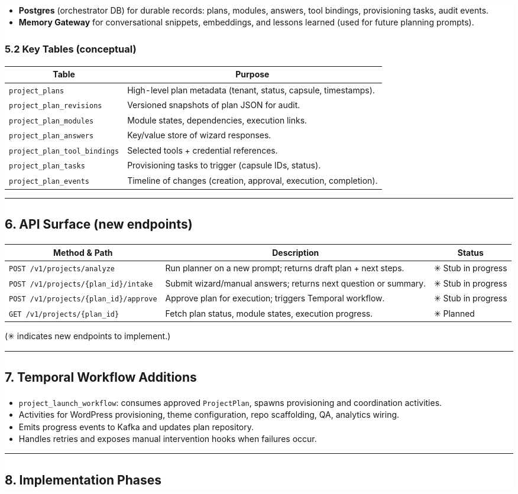 - **Postgres** (orchestrator DB) for durable records: plans, modules, answers, tool bindings, provisioning tasks, audit events.  
- **Memory Gateway** for conversational snippets, embeddings, and lessons learned (used for future planning prompts).

### 5.2 Key Tables (conceptual)

| Table | Purpose |
|-------|---------|
| `project_plans` | High-level plan metadata (tenant, status, capsule, timestamps). |
| `project_plan_revisions` | Versioned snapshots of plan JSON for audit. |
| `project_plan_modules` | Module states, dependencies, execution links. |
| `project_plan_answers` | Key/value store of wizard responses. |
| `project_plan_tool_bindings` | Selected tools + credential references. |
| `project_plan_tasks` | Provisioning tasks to trigger (capsule IDs, status). |
| `project_plan_events` | Timeline of changes (creation, approval, execution, completion). |

---

## 6. API Surface (new endpoints)

| Method & Path | Description | Status |
|---------------|-------------|--------|
| `POST /v1/projects/analyze` | Run planner on a new prompt; returns draft plan + next steps. | ✳︎ Stub in progress |
| `POST /v1/projects/{plan_id}/intake` | Submit wizard/manual answers; returns next question or summary. | ✳︎ Stub in progress |
| `POST /v1/projects/{plan_id}/approve` | Approve plan for execution; triggers Temporal workflow. | ✳︎ Stub in progress |
| `GET /v1/projects/{plan_id}` | Fetch plan status, module states, execution progress. | ✳︎ Planned |

(✳︎ indicates new endpoints to implement.)

---

## 7. Temporal Workflow Additions

- `project_launch_workflow`: consumes approved `ProjectPlan`, spawns provisioning and coordination activities.  
- Activities for WordPress provisioning, theme configuration, repo scaffolding, QA, analytics wiring.  
- Emits progress events to Kafka and updates plan repository.  
- Handles retries and exposes manual intervention hooks when failures occur.

---

## 8. Implementation Phases
